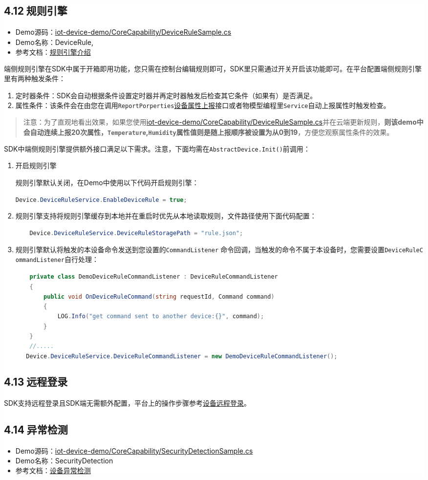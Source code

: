 ## 4.12 规则引擎

- Demo源码：[iot-device-demo/CoreCapability/DeviceRuleSample.cs](iot-device-demo/CoreCapability/DeviceRuleSample.cs)
- Demo名称：DeviceRule,
- 参考文档：[规则引擎介绍](https://support.huaweicloud.com/usermanual-iothub/iot_01_0022.html)

端侧规则引擎在SDK中属于开箱即用功能，您只需在控制台编辑规则即可，SDK里只需通过开关开启该功能即可。在平台配置端侧规则引擎里有两种触发条件：

1. 定时器条件：SDK会自动根据条件设置定时器并再定时器触发后检查其它条件（如果有）是否满足。
2. 属性条件：该条件会在由您在调用`ReportPorperties`[设备属性上报](#设备属性上报)接口或者物模型编程里`Service`自动上报属性时触发检查。

> 注意：为了直观地看出效果，如果您使用[iot-device-demo/CoreCapability/DeviceRuleSample.cs](iot-device-demo/CoreCapability/FileUploadDownloadSample.cs)并在云端更新规则，**则该demo中会自动连续上报20次属性，`Temperature`,`Humidity`属性值则是随上报顺序被设置为从0到19**，方便您观察属性条件的效果。

SDK中端侧规则引擎提供额外接口满足以下需求。注意，下面均需在`AbstractDevice.Init()`前调用：

1. 开启规则引擎

   规则引擎默认关闭，在Demo中使用以下代码开启规则引擎：
    ```csharp
    Device.DeviceRuleService.EnableDeviceRule = true;
    ```

2. 规则引擎支持将规则引擎缓存到本地并在重启时优先从本地读取规则，文件路径使用下面代码配置：
    ```csharp
        Device.DeviceRuleService.DeviceRuleStoragePath = "rule.json";
    ```
3. 规则引擎默认将触发的本设备命令发送到您设置的`CommandListener`
   命令回调，当触发的命令不属于本设备时，您需要设置`DeviceRuleCommandListener`自行处理：
    ```csharp
        private class DemoDeviceRuleCommandListener : DeviceRuleCommandListener
        {
            public void OnDeviceRuleCommand(string requestId, Command command)
            {
                LOG.Info("get command sent to another device:{}", command);
            }
        }
        //.....
       Device.DeviceRuleService.DeviceRuleCommandListener = new DemoDeviceRuleCommandListener();
    ```

## 4.13 远程登录

SDK支持远程登录且SDK端无需额外配置，平台上的操作步骤参考[设备远程登录](https://support.huaweicloud.com/usermanual-iothub/iot_01_00301.html)。

## 4.14 异常检测

- Demo源码：[iot-device-demo/CoreCapability/SecurityDetectionSample.cs](iot-device-demo/CoreCapability/SecurityDetectionSample.cs)
- Demo名称：SecurityDetection
- 参考文档：[设备异常检测](https://support.huaweicloud.com/usermanual-iothub/iot_01_0030_5.html)

